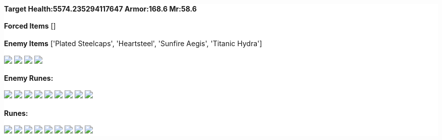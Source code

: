 **Target Health:5574.235294117647 Armor:168.6 Mr:58.6**


**Forced Items** []








**Enemy Items** ['Plated Steelcaps', 'Heartsteel', 'Sunfire Aegis', 'Titanic Hydra']





![](/item/3047.png)
![](/item/3084.png)
![](/item/3068.png)
![](/item/3748.png)



**Enemy Runes:**





![](/Styles/Resolve/GraspOfTheUndying/GraspOfTheUndying.png)
![](/Styles/Resolve/Demolish/Demolish.png)
![](/Styles/Resolve/SecondWind/SecondWind.png)
![](/Styles/Sorcery/Unflinching/Unflinching.png)
![](/Styles/Inspiration/MagicalFootwear/MagicalFootwear.png)
![](/Styles/Inspiration/CosmicInsight/CosmicInsight.png)
![](/StatMods/StatModsAdaptiveForceIcon.png)
![](/StatMods/StatModsArmorIcon.png)
![](/StatMods/StatModsArmorIcon.png)



**Runes:**


![](/Styles/Precision/PressTheAttack/PressTheAttack.png)
![](/Styles/Precision/Overheal.png)
![](/Styles/Precision/LegendAlacrity/LegendAlacrity.png)
![](/Styles/Precision/CutDown/CutDown.png)
![](/Styles/Sorcery/AbsoluteFocus/AbsoluteFocus.png)
![](/Styles/Sorcery/GatheringStorm/GatheringStorm.png)
![](/StatMods/StatModsAttackSpeedIcon.png)
![](/StatMods/StatModsAdaptiveForceIcon.png)
![](/StatMods/StatModsArmorIcon.png)
